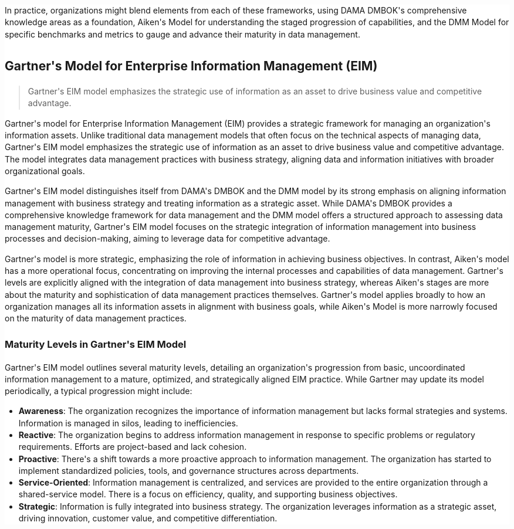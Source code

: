 In practice, organizations might blend elements from each of these frameworks, using DAMA DMBOK's comprehensive knowledge areas as a foundation, Aiken's Model for understanding the staged progression of capabilities, and the DMM Model for specific benchmarks and metrics to gauge and advance their maturity in data management.

## Gartner's Model for Enterprise Information Management (EIM)
>
> Gartner's EIM model emphasizes the strategic use of information as an asset to drive business value and competitive advantage.

Gartner's model for Enterprise Information Management (EIM) provides a strategic framework for managing an organization's information assets. Unlike traditional data management models that often focus on the technical aspects of managing data, Gartner's EIM model emphasizes the strategic use of information as an asset to drive business value and competitive advantage. The model integrates data management practices with business strategy, aligning data and information initiatives with broader organizational goals.

Gartner's EIM model distinguishes itself from DAMA's DMBOK and the DMM model by its strong emphasis on aligning information management with business strategy and treating information as a strategic asset. While DAMA's DMBOK provides a comprehensive knowledge framework for data management and the DMM model offers a structured approach to assessing data management maturity, Gartner's EIM model focuses on the strategic integration of information management into business processes and decision-making, aiming to leverage data for competitive advantage.

Gartner's model is more strategic, emphasizing the role of information in achieving business objectives. In contrast, Aiken's model has a more operational focus, concentrating on improving the internal processes and capabilities of data management. Gartner's levels are explicitly aligned with the integration of data management into business strategy, whereas Aiken's stages are more about the maturity and sophistication of data management practices themselves. Gartner's model applies broadly to how an organization manages all its information assets in alignment with business goals, while Aiken's Model is more narrowly focused on the maturity of data management practices.

### Maturity Levels in Gartner's EIM Model

Gartner's EIM model outlines several maturity levels, detailing an organization's progression from basic, uncoordinated information management to a mature, optimized, and strategically aligned EIM practice. While Gartner may update its model periodically, a typical progression might include:

* **Awareness**: The organization recognizes the importance of information management but lacks formal strategies and systems. Information is managed in silos, leading to inefficiencies.
* **Reactive**: The organization begins to address information management in response to specific problems or regulatory requirements. Efforts are project-based and lack cohesion.
* **Proactive**: There's a shift towards a more proactive approach to information management. The organization has started to implement standardized policies, tools, and governance structures across departments.
* **Service-Oriented**: Information management is centralized, and services are provided to the entire organization through a shared-service model. There is a focus on efficiency, quality, and supporting business objectives.
* **Strategic**: Information is fully integrated into business strategy. The organization leverages information as a strategic asset, driving innovation, customer value, and competitive differentiation.

